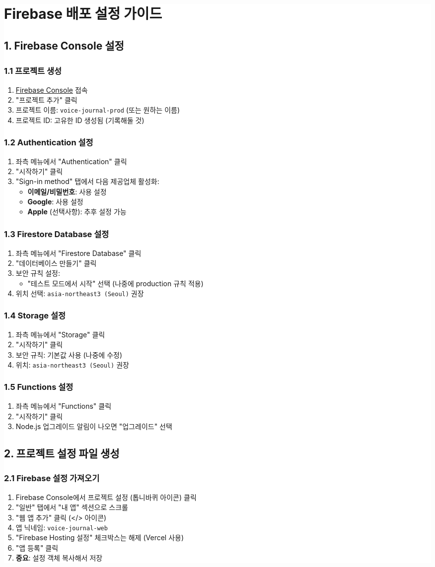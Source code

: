 # Firebase 배포 설정 가이드

## 1. Firebase Console 설정

### 1.1 프로젝트 생성
1. [Firebase Console](https://console.firebase.google.com/) 접속
2. "프로젝트 추가" 클릭
3. 프로젝트 이름: `voice-journal-prod` (또는 원하는 이름)
4. 프로젝트 ID: 고유한 ID 생성됨 (기록해둘 것)

### 1.2 Authentication 설정
1. 좌측 메뉴에서 "Authentication" 클릭
2. "시작하기" 클릭
3. "Sign-in method" 탭에서 다음 제공업체 활성화:
   - **이메일/비밀번호**: 사용 설정
   - **Google**: 사용 설정
   - **Apple** (선택사항): 추후 설정 가능

### 1.3 Firestore Database 설정
1. 좌측 메뉴에서 "Firestore Database" 클릭
2. "데이터베이스 만들기" 클릭
3. 보안 규칙 설정:
   - "테스트 모드에서 시작" 선택 (나중에 production 규칙 적용)
4. 위치 선택: `asia-northeast3 (Seoul)` 권장

### 1.4 Storage 설정
1. 좌측 메뉴에서 "Storage" 클릭
2. "시작하기" 클릭
3. 보안 규칙: 기본값 사용 (나중에 수정)
4. 위치: `asia-northeast3 (Seoul)` 권장

### 1.5 Functions 설정
1. 좌측 메뉴에서 "Functions" 클릭
2. "시작하기" 클릭
3. Node.js 업그레이드 알림이 나오면 "업그레이드" 선택

## 2. 프로젝트 설정 파일 생성

### 2.1 Firebase 설정 가져오기
1. Firebase Console에서 프로젝트 설정 (톱니바퀴 아이콘) 클릭
2. "일반" 탭에서 "내 앱" 섹션으로 스크롤
3. "웹 앱 추가" 클릭 (</> 아이콘)
4. 앱 닉네임: `voice-journal-web`
5. "Firebase Hosting 설정" 체크박스는 해제 (Vercel 사용)
6. "앱 등록" 클릭
7. **중요**: 설정 객체 복사해서 저장
